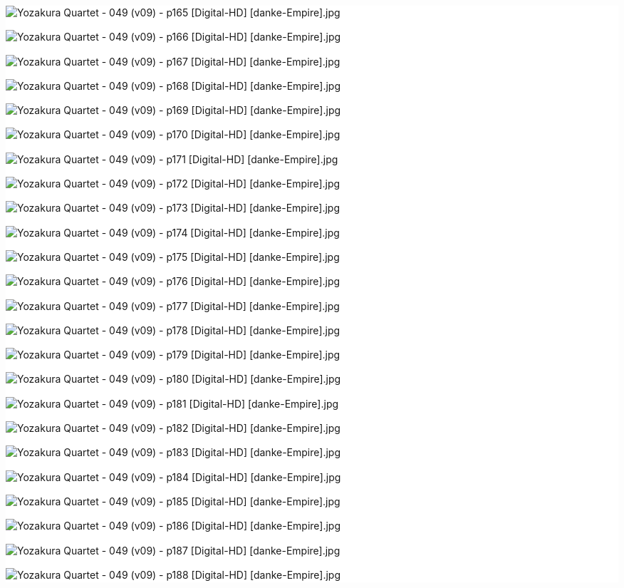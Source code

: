 ![Yozakura Quartet - 049 (v09) - p165 [Digital-HD] [danke-Empire].jpg](https://wx1.sinaimg.cn/large/6a9fdecaly1ftl8uo4tj6j21kl2cwqtg.jpg)

![Yozakura Quartet - 049 (v09) - p166 [Digital-HD] [danke-Empire].jpg](https://wx1.sinaimg.cn/large/6a9fdecaly1ftl8uxzslgj21kl2cwx6p.jpg)

![Yozakura Quartet - 049 (v09) - p167 [Digital-HD] [danke-Empire].jpg](https://wx1.sinaimg.cn/large/6a9fdecaly1ftl8v6mri6j21kl2cw1ky.jpg)

![Yozakura Quartet - 049 (v09) - p168 [Digital-HD] [danke-Empire].jpg](https://wx1.sinaimg.cn/large/6a9fdecaly1ftl8vi9cumj21kl2cwe81.jpg)

![Yozakura Quartet - 049 (v09) - p169 [Digital-HD] [danke-Empire].jpg](https://wx1.sinaimg.cn/large/6a9fdecaly1ftl8vq4fghj21kl2cw4qp.jpg)

![Yozakura Quartet - 049 (v09) - p170 [Digital-HD] [danke-Empire].jpg](https://wx1.sinaimg.cn/large/6a9fdecaly1ftl8vyn2hqj21kl2cw4qp.jpg)

![Yozakura Quartet - 049 (v09) - p171 [Digital-HD] [danke-Empire].jpg](https://wx1.sinaimg.cn/large/6a9fdecaly1ftl8w7niavj21kl2cwqv5.jpg)

![Yozakura Quartet - 049 (v09) - p172 [Digital-HD] [danke-Empire].jpg](https://wx1.sinaimg.cn/large/6a9fdecaly1ftl8wbu59yj21kl2cwtyo.jpg)

![Yozakura Quartet - 049 (v09) - p173 [Digital-HD] [danke-Empire].jpg](https://wx1.sinaimg.cn/large/6a9fdecaly1ftl8wj51jtj21kl2cw7wh.jpg)

![Yozakura Quartet - 049 (v09) - p174 [Digital-HD] [danke-Empire].jpg](https://wx1.sinaimg.cn/large/6a9fdecaly1ftl8wsyksmj21kl2cw7wh.jpg)

![Yozakura Quartet - 049 (v09) - p175 [Digital-HD] [danke-Empire].jpg](https://wx1.sinaimg.cn/large/6a9fdecaly1ftl8x1zwvaj21kl2cwb29.jpg)

![Yozakura Quartet - 049 (v09) - p176 [Digital-HD] [danke-Empire].jpg](https://wx1.sinaimg.cn/large/6a9fdecaly1ftl8xdn8n2j21kl2cwnpd.jpg)

![Yozakura Quartet - 049 (v09) - p177 [Digital-HD] [danke-Empire].jpg](https://wx1.sinaimg.cn/large/6a9fdecaly1ftl8xmqiixj21kl2cwx6p.jpg)

![Yozakura Quartet - 049 (v09) - p178 [Digital-HD] [danke-Empire].jpg](https://wx1.sinaimg.cn/large/6a9fdecaly1ftl8xvkrpfj21kl2cw7wh.jpg)

![Yozakura Quartet - 049 (v09) - p179 [Digital-HD] [danke-Empire].jpg](https://wx1.sinaimg.cn/large/6a9fdecaly1ftl8y1583ij21kl2cwqo5.jpg)

![Yozakura Quartet - 049 (v09) - p180 [Digital-HD] [danke-Empire].jpg](https://wx1.sinaimg.cn/large/6a9fdecaly1ftl8y8ub96j21kl2cw4mw.jpg)

![Yozakura Quartet - 049 (v09) - p181 [Digital-HD] [danke-Empire].jpg](https://wx1.sinaimg.cn/large/6a9fdecaly1ftl8yn82gfj21kl2cw1kz.jpg)

![Yozakura Quartet - 049 (v09) - p182 [Digital-HD] [danke-Empire].jpg](https://wx1.sinaimg.cn/large/6a9fdecaly1ftl8yu9pedj21kl2cwb29.jpg)

![Yozakura Quartet - 049 (v09) - p183 [Digital-HD] [danke-Empire].jpg](https://wx1.sinaimg.cn/large/6a9fdecaly1ftl8z4d40yj21kl2cwnpe.jpg)

![Yozakura Quartet - 049 (v09) - p184 [Digital-HD] [danke-Empire].jpg](https://wx1.sinaimg.cn/large/6a9fdecaly1ftl8zhon4sj21kl2cw4qq.jpg)

![Yozakura Quartet - 049 (v09) - p185 [Digital-HD] [danke-Empire].jpg](https://wx1.sinaimg.cn/large/6a9fdecaly1ftl8zssqwpj21kl2cwkjl.jpg)

![Yozakura Quartet - 049 (v09) - p186 [Digital-HD] [danke-Empire].jpg](https://wx1.sinaimg.cn/large/6a9fdecaly1ftl903092oj21kl2cwhdt.jpg)

![Yozakura Quartet - 049 (v09) - p187 [Digital-HD] [danke-Empire].jpg](https://wx1.sinaimg.cn/large/6a9fdecaly1ftl90axmznj21kl2cwb2a.jpg)

![Yozakura Quartet - 049 (v09) - p188 [Digital-HD] [danke-Empire].jpg](https://wx1.sinaimg.cn/large/6a9fdecaly1ftl90kaz59j21kl2cwx6p.jpg)
